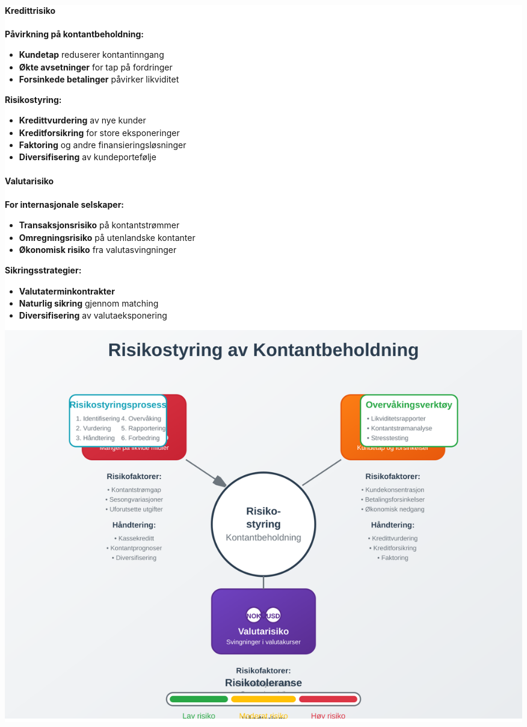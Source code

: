 #### Kredittrisiko

**Påvirkning på kontantbeholdning:**
* **Kundetap** reduserer kontantinngang
* **Økte avsetninger** for tap på fordringer
* **Forsinkede betalinger** påvirker likviditet

**Risikostyring:**
* **Kredittvurdering** av nye kunder
* **Kreditforsikring** for store eksponeringer
* **Faktoring** og andre finansieringsløsninger
* **Diversifisering** av kundeportefølje

#### Valutarisiko

**For internasjonale selskaper:**
* **Transaksjonsrisiko** på kontantstrømmer
* **Omregningsrisiko** på utenlandske kontanter
* **Økonomisk risiko** fra valutasvingninger

**Sikringsstrategier:**
* **Valutaterminkontrakter**
* **Naturlig sikring** gjennom matching
* **Diversifisering** av valutaeksponering

![Risikostyring av kontantbeholdning](kontantbeholdning-risiko.svg)

